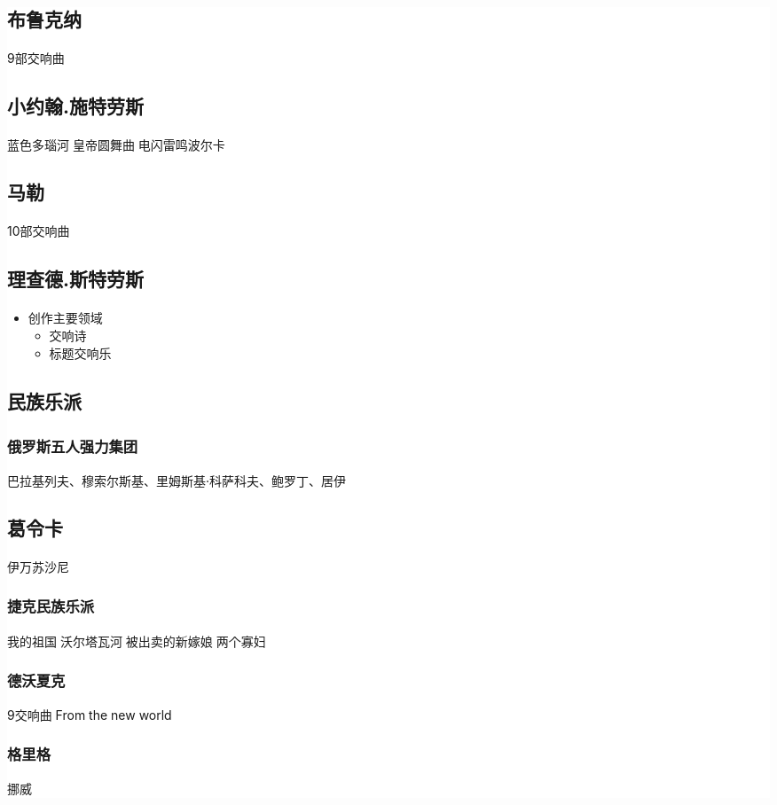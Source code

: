 ## 布鲁克纳
9部交响曲


## 小约翰.施特劳斯


蓝色多瑙河
皇帝圆舞曲
电闪雷鸣波尔卡

## 马勒

10部交响曲

## 理查德.斯特劳斯

- 创作主要领域
	- 交响诗
	- 标题交响乐


## 民族乐派


### 俄罗斯五人强力集团

巴拉基列夫、穆索尔斯基、里姆斯基·科萨科夫、鲍罗丁、居伊

## 葛令卡

伊万苏沙尼


### 捷克民族乐派


我的祖国
沃尔塔瓦河
被出卖的新嫁娘
两个寡妇


### 德沃夏克

9交响曲
From the new world



### 格里格
挪威
